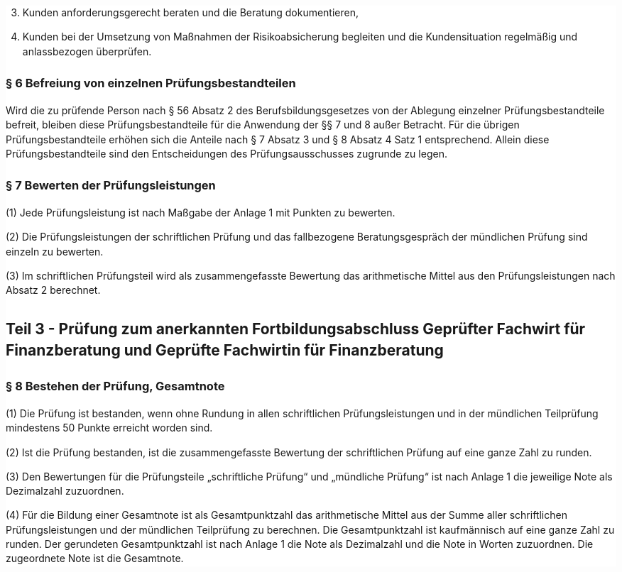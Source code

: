 
3.  Kunden anforderungsgerecht beraten und die Beratung dokumentieren,


4.  Kunden bei der Umsetzung von Maßnahmen der Risikoabsicherung begleiten
    und die Kundensituation regelmäßig und anlassbezogen überprüfen.





### § 6 Befreiung von einzelnen Prüfungsbestandteilen

Wird die zu prüfende Person nach § 56 Absatz 2 des
Berufsbildungsgesetzes von der Ablegung einzelner Prüfungsbestandteile
befreit, bleiben diese Prüfungsbestandteile für die Anwendung der §§ 7
und 8 außer Betracht. Für die übrigen Prüfungsbestandteile erhöhen
sich die Anteile nach § 7 Absatz 3 und § 8 Absatz 4 Satz 1
entsprechend. Allein diese Prüfungsbestandteile sind den
Entscheidungen des Prüfungsausschusses zugrunde zu legen.


### § 7 Bewerten der Prüfungsleistungen

(1) Jede Prüfungsleistung ist nach Maßgabe der Anlage 1 mit Punkten zu
bewerten.

(2) Die Prüfungsleistungen der schriftlichen Prüfung und das
fallbezogene Beratungsgespräch der mündlichen Prüfung sind einzeln zu
bewerten.

(3) Im schriftlichen Prüfungsteil wird als zusammengefasste Bewertung
das arithmetische Mittel aus den Prüfungsleistungen nach Absatz 2
berechnet.


## Teil 3 - Prüfung zum anerkannten Fortbildungsabschluss Geprüfter Fachwirt für Finanzberatung und Geprüfte Fachwirtin für Finanzberatung


### § 8 Bestehen der Prüfung, Gesamtnote

(1) Die Prüfung ist bestanden, wenn ohne Rundung in allen
schriftlichen Prüfungsleistungen und in der mündlichen Teilprüfung
mindestens 50 Punkte erreicht worden sind.

(2) Ist die Prüfung bestanden, ist die zusammengefasste Bewertung der
schriftlichen Prüfung auf eine ganze Zahl zu runden.

(3) Den Bewertungen für die Prüfungsteile „schriftliche Prüfung“ und
„mündliche Prüfung“ ist nach Anlage 1 die jeweilige Note als
Dezimalzahl zuzuordnen.

(4) Für die Bildung einer Gesamtnote ist als Gesamtpunktzahl das
arithmetische Mittel aus der Summe aller schriftlichen
Prüfungsleistungen und der mündlichen Teilprüfung zu berechnen. Die
Gesamtpunktzahl ist kaufmännisch auf eine ganze Zahl zu runden. Der
gerundeten Gesamtpunktzahl ist nach Anlage 1 die Note als Dezimalzahl
und die Note in Worten zuzuordnen. Die zugeordnete Note ist die
Gesamtnote.
